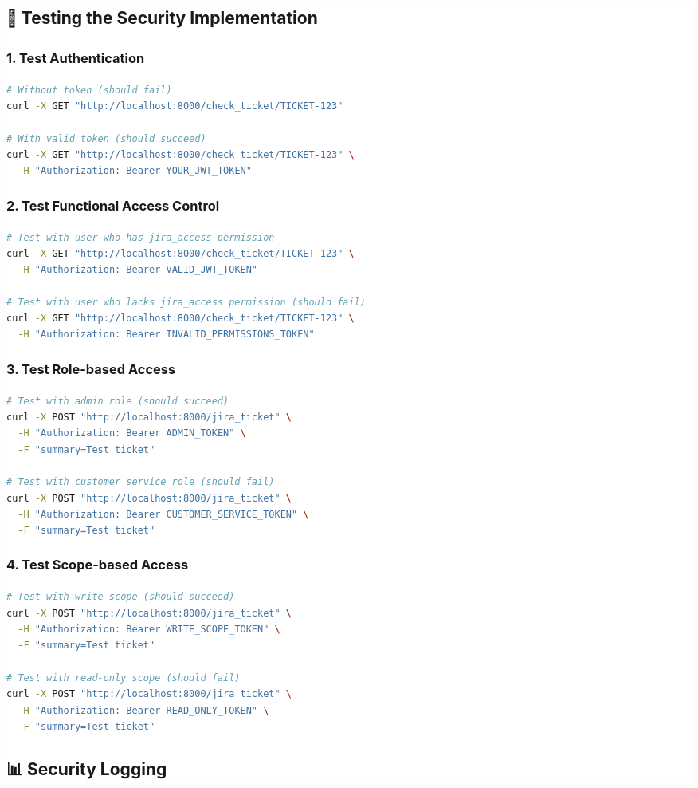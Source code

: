## 🚀 **Testing the Security Implementation**

### **1. Test Authentication**
```bash
# Without token (should fail)
curl -X GET "http://localhost:8000/check_ticket/TICKET-123"

# With valid token (should succeed)
curl -X GET "http://localhost:8000/check_ticket/TICKET-123" \
  -H "Authorization: Bearer YOUR_JWT_TOKEN"
```

### **2. Test Functional Access Control**
```bash
# Test with user who has jira_access permission
curl -X GET "http://localhost:8000/check_ticket/TICKET-123" \
  -H "Authorization: Bearer VALID_JWT_TOKEN"

# Test with user who lacks jira_access permission (should fail)
curl -X GET "http://localhost:8000/check_ticket/TICKET-123" \
  -H "Authorization: Bearer INVALID_PERMISSIONS_TOKEN"
```

### **3. Test Role-based Access**
```bash
# Test with admin role (should succeed)
curl -X POST "http://localhost:8000/jira_ticket" \
  -H "Authorization: Bearer ADMIN_TOKEN" \
  -F "summary=Test ticket"

# Test with customer_service role (should fail)
curl -X POST "http://localhost:8000/jira_ticket" \
  -H "Authorization: Bearer CUSTOMER_SERVICE_TOKEN" \
  -F "summary=Test ticket"
```

### **4. Test Scope-based Access**
```bash
# Test with write scope (should succeed)
curl -X POST "http://localhost:8000/jira_ticket" \
  -H "Authorization: Bearer WRITE_SCOPE_TOKEN" \
  -F "summary=Test ticket"

# Test with read-only scope (should fail)
curl -X POST "http://localhost:8000/jira_ticket" \
  -H "Authorization: Bearer READ_ONLY_TOKEN" \
  -F "summary=Test ticket"
```

## 📊 **Security Logging**
